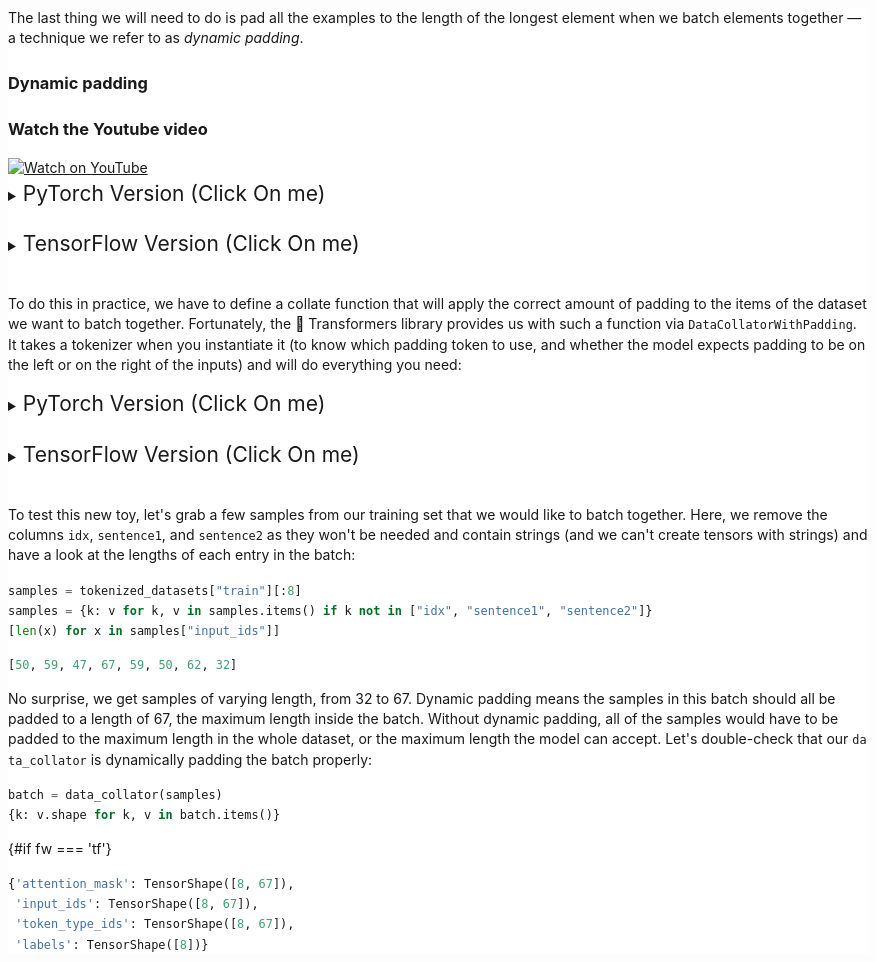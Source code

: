 The last thing we will need to do is pad all the examples to the length of the longest element when we batch elements together — a technique we refer to as *dynamic padding*.

### Dynamic padding

<h3>Watch the Youtube video</h3>
<a href="https://www.youtube.com/watch?v=00GKzGyWFEs" target="_blank">
    <img src="https://img.youtube.com/vi/00GKzGyWFEs/0.jpg" alt="Watch on YouTube" style="width:100%;max-width:600px;">
</a>

<details><summary><span style="font-size: 1.5rem;">PyTorch Version (Click On me)</span></summary></details><br><details><summary><span style="font-size: 1.5rem;">TensorFlow Version (Click On me)</span></summary></details><br>

To do this in practice, we have to define a collate function that will apply the correct amount of padding to the items of the dataset we want to batch together. Fortunately, the 🤗 Transformers library provides us with such a function via `DataCollatorWithPadding`. It takes a tokenizer when you instantiate it (to know which padding token to use, and whether the model expects padding to be on the left or on the right of the inputs) and will do everything you need:

<details><summary><span style="font-size: 1.5rem;">PyTorch Version (Click On me)</span></summary></details><br><details><summary><span style="font-size: 1.5rem;">TensorFlow Version (Click On me)</span></summary></details><br>

To test this new toy, let's grab a few samples from our training set that we would like to batch together. Here, we remove the columns `idx`, `sentence1`, and `sentence2` as they won't be needed and contain strings (and we can't create tensors with strings) and have a look at the lengths of each entry in the batch:

```py
samples = tokenized_datasets["train"][:8]
samples = {k: v for k, v in samples.items() if k not in ["idx", "sentence1", "sentence2"]}
[len(x) for x in samples["input_ids"]]
```

```python out
[50, 59, 47, 67, 59, 50, 62, 32]
```

No surprise, we get samples of varying length, from 32 to 67. Dynamic padding means the samples in this batch should all be padded to a length of 67, the maximum length inside the batch. Without dynamic padding, all of the samples would have to be padded to the maximum length in the whole dataset, or the maximum length the model can accept. Let's double-check that our `data_collator` is dynamically padding the batch properly:

```py
batch = data_collator(samples)
{k: v.shape for k, v in batch.items()}
```

{#if fw === 'tf'}

```python out
{'attention_mask': TensorShape([8, 67]),
 'input_ids': TensorShape([8, 67]),
 'token_type_ids': TensorShape([8, 67]),
 'labels': TensorShape([8])}
```
